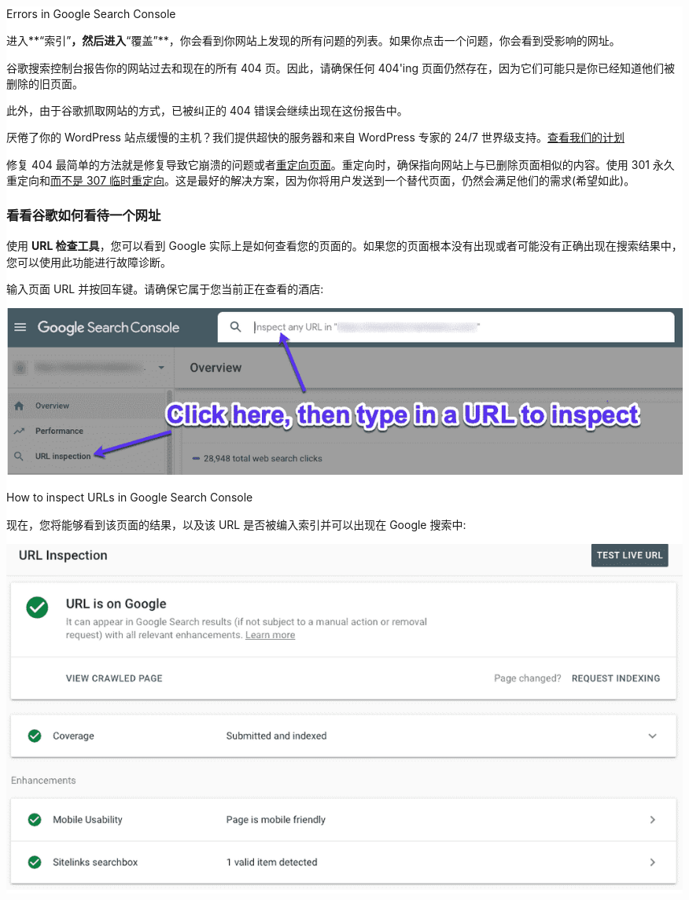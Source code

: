 Errors in Google Search Console



进入**“索引”**，然后进入**“覆盖”**，你会看到你网站上发现的所有问题的列表。如果你点击一个问题，你会看到受影响的网址。

谷歌搜索控制台报告你的网站过去和现在的所有 404 页。因此，请确保任何 404'ing 页面仍然存在，因为它们可能只是你已经知道他们被删除的旧页面。

此外，由于谷歌抓取网站的方式，已被纠正的 404 错误会继续出现在这份报告中。

厌倦了你的 WordPress 站点缓慢的主机？我们提供超快的服务器和来自 WordPress 专家的 24/7 世界级支持。[查看我们的计划](https://kinsta.com/plans/?in-article-cta)

修复 404 最简单的方法就是修复导致它崩溃的问题或者[重定向页面](https://kinsta.com/blog/wordpress-redirect/)。重定向时，确保指向网站上与已删除页面相似的内容。使用 301 永久重定向和[而不是 307 临时重定向](https://kinsta.com/knowledgebase/307-redirect/)。这是最好的解决方案，因为你将用户发送到一个替代页面，仍然会满足他们的需求(希望如此)。

### 看看谷歌如何看待一个网址

使用 **URL 检查工具**，您可以看到 Google 实际上是如何查看您的页面的。如果您的页面根本没有出现或者可能没有正确出现在搜索结果中，您可以使用此功能进行故障诊断。

输入页面 URL 并按回车键。请确保它属于您当前正在查看的酒店:

![How to inspect URLs in GSC](img/7f0ffb6011c1bb1eae3983b6d8f9e118.png)

How to inspect URLs in Google Search Console



现在，您将能够看到该页面的结果，以及该 URL 是否被编入索引并可以出现在 Google 搜索中:

![URL inspection GSC](img/f031524d74badff59e91ff7e5c838ca4.png)
